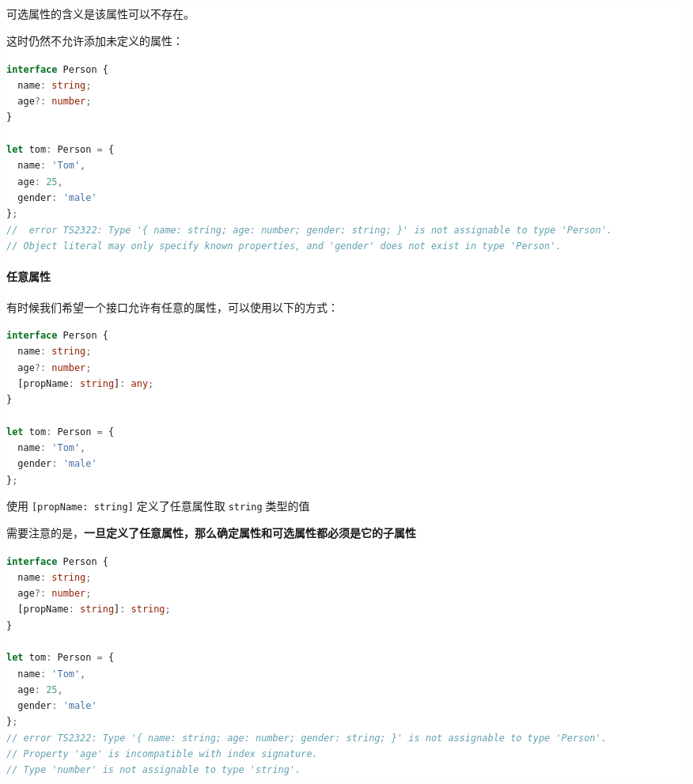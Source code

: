 可选属性的含义是该属性可以不存在。

这时仍然不允许添加未定义的属性：

```ts
interface Person {
  name: string;
  age?: number;
}

let tom: Person = {
  name: 'Tom',
  age: 25,
  gender: 'male'
};
//  error TS2322: Type '{ name: string; age: number; gender: string; }' is not assignable to type 'Person'.
// Object literal may only specify known properties, and 'gender' does not exist in type 'Person'.
```

#### **任意属性**

有时候我们希望一个接口允许有任意的属性，可以使用以下的方式：

```ts
interface Person {
  name: string;
  age?: number;
  [propName: string]: any;
}

let tom: Person = {
  name: 'Tom',
  gender: 'male'
};
```

使用 `[propName: string]` 定义了任意属性取 `string` 类型的值

需要注意的是，**一旦定义了任意属性，那么确定属性和可选属性都必须是它的子属性**

```ts
interface Person {
  name: string;
  age?: number;
  [propName: string]: string;
}

let tom: Person = {
  name: 'Tom',
  age: 25,
  gender: 'male'
};
// error TS2322: Type '{ name: string; age: number; gender: string; }' is not assignable to type 'Person'.
// Property 'age' is incompatible with index signature.
// Type 'number' is not assignable to type 'string'.
```


  [index: number]: number;